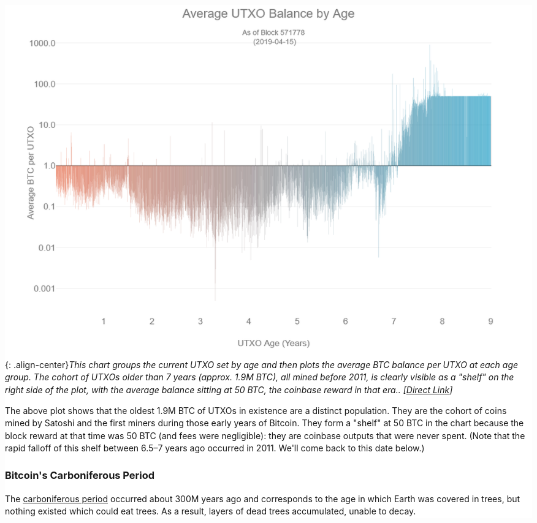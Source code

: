 ![average utxo balance by age](/assets/images/cy18/cy18q2m5/dhruv-3.png){: .align-center}*This chart groups the current UTXO set by age and then plots the average BTC balance per UTXO at each age group. The cohort of UTXOs older than 7 years (approx. 1.9M BTC), all mined before 2011, is clearly visible as a "shelf" on the right side of the plot, with the average balance sitting at 50 BTC, the coinbase reward in that era.. [[Direct Link](https://plot.ly/~unchained/207)]*


The above plot shows that the oldest 1.9M BTC of UTXOs in existence are a distinct population. They are the cohort of coins mined by Satoshi and the first miners during those early years of Bitcoin. They form a "shelf" at 50 BTC in the chart because the block reward at that time was 50 BTC (and fees were negligible): they are coinbase outputs that were never spent. (Note that the rapid falloff of this shelf between 6.5–7 years ago occurred in 2011. We'll come back to this date below.)

### Bitcoin's Carboniferous Period

The [carboniferous period](https://en.wikipedia.org/wiki/Carboniferous) occurred about 300M years ago and corresponds to the age in which Earth was covered in trees, but nothing existed which could eat trees. As a result, layers of dead trees accumulated, unable to decay.
